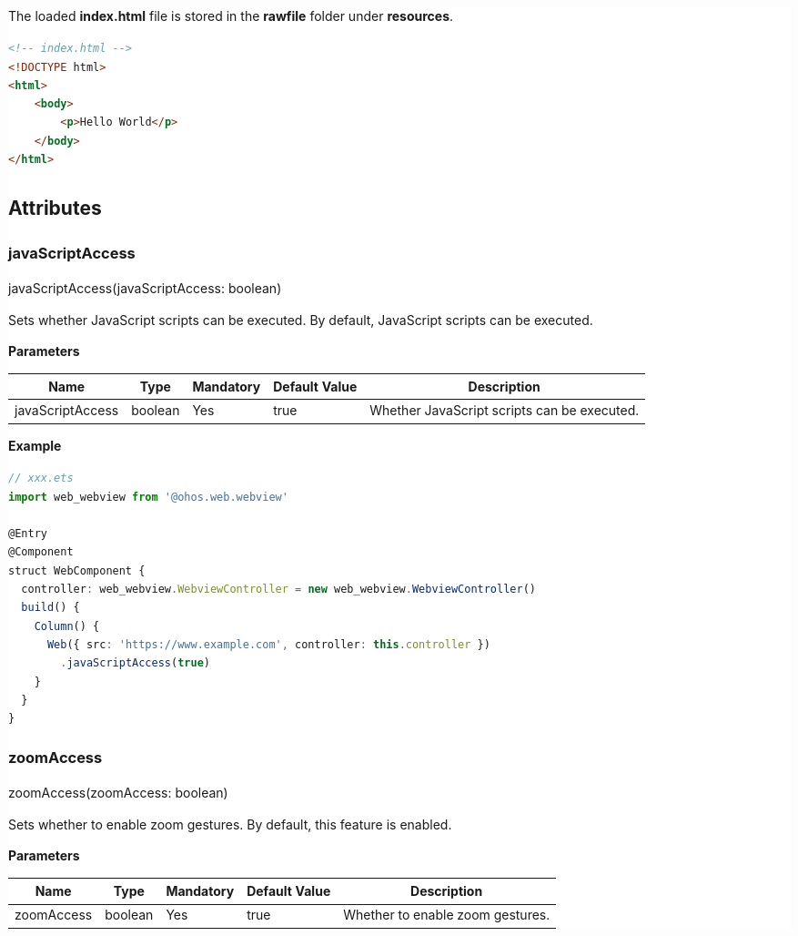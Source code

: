   The loaded **index.html** file is stored in the **rawfile** folder under **resources**.

  ```html
  <!-- index.html -->
  <!DOCTYPE html>
  <html>
      <body>
          <p>Hello World</p>
      </body>
  </html>
  ```

## Attributes

### javaScriptAccess

javaScriptAccess(javaScriptAccess: boolean)

Sets whether JavaScript scripts can be executed. By default, JavaScript scripts can be executed.

**Parameters**

| Name             | Type   | Mandatory  | Default Value | Description               |
| ---------------- | ------- | ---- | ---- | ------------------- |
| javaScriptAccess | boolean | Yes   | true | Whether JavaScript scripts can be executed.|

**Example**

  ```ts
  // xxx.ets
  import web_webview from '@ohos.web.webview'

  @Entry
  @Component
  struct WebComponent {
    controller: web_webview.WebviewController = new web_webview.WebviewController()
    build() {
      Column() {
        Web({ src: 'https://www.example.com', controller: this.controller })
          .javaScriptAccess(true)
      }
    }
  }
  ```

### zoomAccess

zoomAccess(zoomAccess: boolean)

Sets whether to enable zoom gestures. By default, this feature is enabled.

**Parameters**

| Name       | Type   | Mandatory  | Default Value | Description         |
| ---------- | ------- | ---- | ---- | ------------- |
| zoomAccess | boolean | Yes   | true | Whether to enable zoom gestures.|
